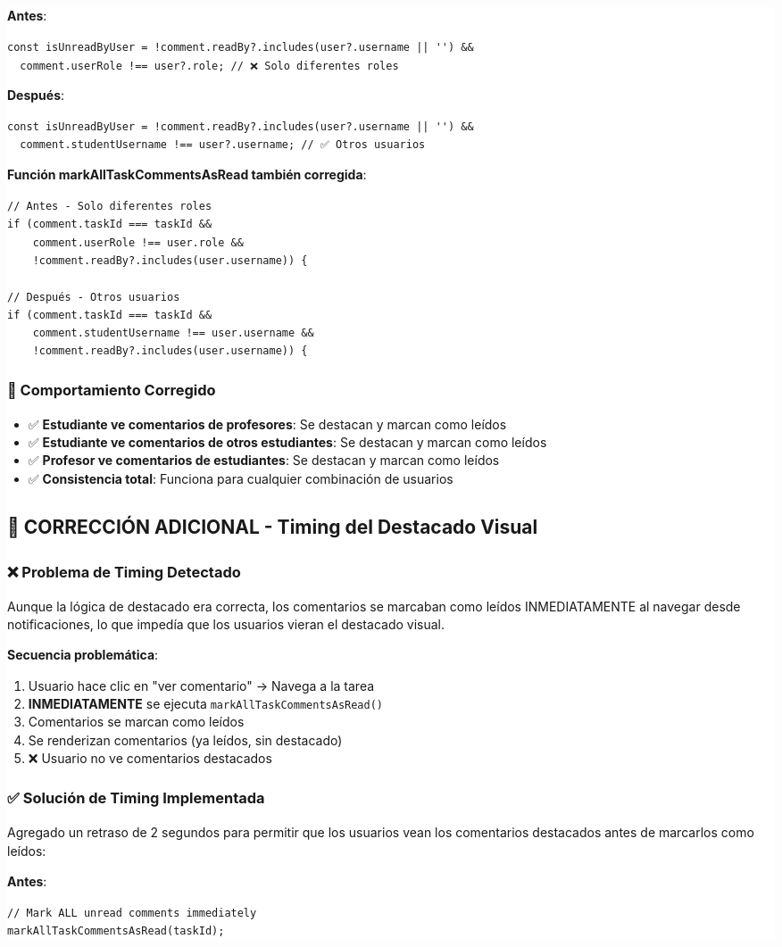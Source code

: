 **Antes**:
```tsx
const isUnreadByUser = !comment.readBy?.includes(user?.username || '') &&
  comment.userRole !== user?.role; // ❌ Solo diferentes roles
```

**Después**:
```tsx  
const isUnreadByUser = !comment.readBy?.includes(user?.username || '') &&
  comment.studentUsername !== user?.username; // ✅ Otros usuarios
```

**Función markAllTaskCommentsAsRead también corregida**:
```tsx
// Antes - Solo diferentes roles
if (comment.taskId === taskId && 
    comment.userRole !== user.role && 
    !comment.readBy?.includes(user.username)) {

// Después - Otros usuarios  
if (comment.taskId === taskId && 
    comment.studentUsername !== user.username && 
    !comment.readBy?.includes(user.username)) {
```

### 🎯 Comportamiento Corregido
- ✅ **Estudiante ve comentarios de profesores**: Se destacan y marcan como leídos
- ✅ **Estudiante ve comentarios de otros estudiantes**: Se destacan y marcan como leídos  
- ✅ **Profesor ve comentarios de estudiantes**: Se destacan y marcan como leídos
- ✅ **Consistencia total**: Funciona para cualquier combinación de usuarios

## 🔧 CORRECCIÓN ADICIONAL - Timing del Destacado Visual

### ❌ Problema de Timing Detectado
Aunque la lógica de destacado era correcta, los comentarios se marcaban como leídos INMEDIATAMENTE al navegar desde notificaciones, lo que impedía que los usuarios vieran el destacado visual.

**Secuencia problemática**:
1. Usuario hace clic en "ver comentario" → Navega a la tarea
2. **INMEDIATAMENTE** se ejecuta `markAllTaskCommentsAsRead()` 
3. Comentarios se marcan como leídos
4. Se renderizan comentarios (ya leídos, sin destacado)
5. ❌ Usuario no ve comentarios destacados

### ✅ Solución de Timing Implementada
Agregado un retraso de 2 segundos para permitir que los usuarios vean los comentarios destacados antes de marcarlos como leídos:

**Antes**:
```tsx
// Mark ALL unread comments immediately
markAllTaskCommentsAsRead(taskId);
```
